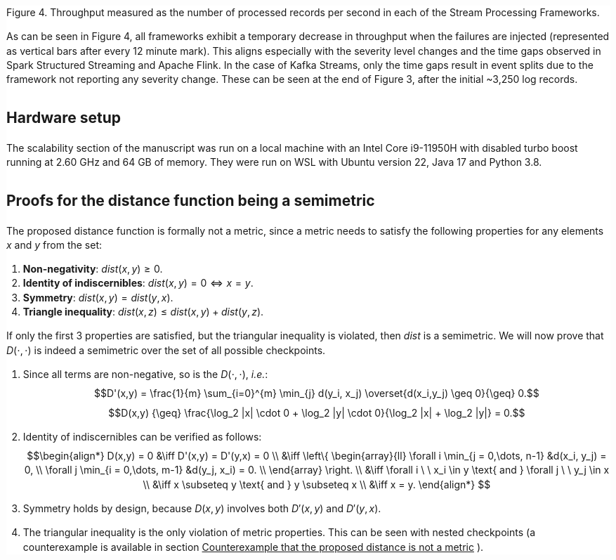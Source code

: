 Figure 4. Throughput measured as the number of processed records per
second in each of the Stream Processing Frameworks.

As can be seen in Figure 4, all frameworks exhibit a temporary decrease
in throughput when the failures are injected (represented as vertical
bars after every 12 minute mark). This aligns especially with the
severity level changes and the time gaps observed in Spark Structured
Streaming and Apache Flink. In the case of Kafka Streams, only the time
gaps result in event splits due to the framework not reporting any
severity change. These can be seen at the end of Figure 3, after the
initial \~3,250 log records.

## Hardware setup

The scalability section of the manuscript was run on a local machine
with an Intel Core i9-11950H with disabled turbo boost running at 2.60
GHz and 64 GB of memory. They were run on WSL with Ubuntu version 22,
Java 17 and Python 3.8.

## Proofs for the distance function being a semimetric
The proposed distance function is formally not a metric, since a metric needs to satisfy the following properties for any elements $x$ and $y$ from the set:
1. **Non-negativity**: $dist(x, y) \geq 0$.
2. **Identity of indiscernibles**: $dist(x, y) = 0 \iff x = y$.
3. **Symmetry**:  $dist(x, y) = dist(y, x)$.
4. **Triangle inequality**: $dist(x, z) \leq dist(x, y) + dist(y, z)$.

If only the first 3 properties are satisfied, but the triangular inequality
is violated, then $dist$ is a semimetric. We will now prove that $D(\cdot,\cdot)$ is indeed a semimetric over the set of all possible checkpoints.

1. Since all terms are non-negative, so is the $D(\cdot, \cdot)$, *i.e.*:
    $$D'(x,y) =  \frac{1}{m} \sum_{i=0}^{m} \min_{j} d(y_i, x_j) \overset{d(x_i,y_j) \geq 0}{\geq} 0.$$
    $$D(x,y) {\geq} \frac{\log_2 |x| \cdot 0 + \log_2 |y| \cdot 0}{\log_2 |x| + \log_2 |y|} = 0.$$

2. Identity of indiscernibles can be verified as follows:
        $$\begin{align*}
             D(x,y) = 0 &\iff D'(x,y) = D'(y,x) = 0 \\
             &\iff \left\{
                 \begin{array}{ll}
                     \forall i \min_{j = 0,\dots, n-1} &d(x_i, y_j) = 0, \\
                     \forall j \min_{i = 0,\dots, m-1} &d(y_j, x_i) = 0. \\
                 \end{array} \right. \\ 
             &\iff \forall i \ \  x_i \in y \text{ and }  \forall j \ \  y_j \in x \\
             &\iff x \subseteq y \text{ and } y \subseteq x \\
             &\iff x = y.
         \end{align*} $$
3. Symmetry holds by design, because $D(x,y)$ involves both $D'(x,y)$ and $D'(y,x)$.
4. The triangular inequality is the only violation of metric properties. This can be seen with nested checkpoints (a counterexample is available in section [Counterexample that the proposed distance is not a metric](#counterexample-that-the-proposed-distance-is-not-a-metric) ).
